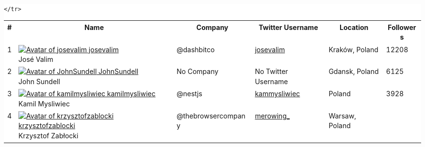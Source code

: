 	</tr>
</table>

<table>
	<tr>
		<th>#</th>
		<th>Name</th>
		<th>Company</th>
		<th>Twitter Username</th>
		<th>Location</th>
		<th>Followers</th>
	</tr>
	<tr>
		<td>1</td>
		<td>
			<a href="https://github.com/josevalim">
				<img src="https://avatars.githubusercontent.com/u/9582?s=72&u=c00cf4c84840538f31a3a8a46fec9dcc7b0ff132&v=4" width="24" alt="Avatar of josevalim"> josevalim
			</a><br/>
			José Valim
		</td>
		<td>@dashbitco  </td>
		<td><a href="https://twitter.com/josevalim">josevalim</a></td>
		<td>Kraków, Poland</td>
		<td>12208</td>
	</tr>
	<tr>
		<td>2</td>
		<td>
			<a href="https://github.com/JohnSundell">
				<img src="https://avatars.githubusercontent.com/u/2466701?s=72&u=d2e64c6b5d0931dd48c486a7bcf1042493db2e9d&v=4" width="24" alt="Avatar of JohnSundell"> JohnSundell
			</a><br/>
			John Sundell
		</td>
		<td>No Company</td>
		<td>No Twitter Username</td>
		<td>Gdansk, Poland</td>
		<td>6125</td>
	</tr>
	<tr>
		<td>3</td>
		<td>
			<a href="https://github.com/kamilmysliwiec">
				<img src="https://avatars.githubusercontent.com/u/23244943?s=72&u=6b1bf39c56f0f912e44b4e1dd2e23d3c16ef363e&v=4" width="24" alt="Avatar of kamilmysliwiec"> kamilmysliwiec
			</a><br/>
			Kamil Mysliwiec
		</td>
		<td>@nestjs  </td>
		<td><a href="https://twitter.com/kammysliwiec">kammysliwiec</a></td>
		<td>Poland</td>
		<td>3928</td>
	</tr>
	<tr>
		<td>4</td>
		<td>
			<a href="https://github.com/krzysztofzablocki">
				<img src="https://avatars.githubusercontent.com/u/1468993?s=72&u=e3b8c60cc5878bad71c073d8b901b882780d5e1c&v=4" width="24" alt="Avatar of krzysztofzablocki"> krzysztofzablocki
			</a><br/>
			Krzysztof Zabłocki
		</td>
		<td>@thebrowsercompany  </td>
		<td><a href="https://twitter.com/merowing_">merowing_</a></td>
		<td>Warsaw, Poland</td>